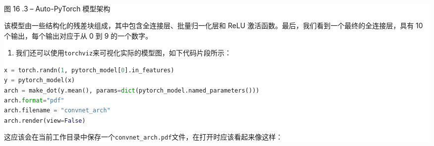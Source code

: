 图 16 .3 – Auto-PyTorch 模型架构

该模型由一些结构化的残差块组成，其中包含全连接层、批量归一化层和 ReLU 激活函数。最后，我们看到一个最终的全连接层，具有 10 个输出，每个输出对应于从 0 到 9 的一个数字。

1.  我们还可以使用`torchviz`来可视化实际的模型图，如下代码片段所示：

```py
x = torch.randn(1, pytorch_model[0].in_features)
y = pytorch_model(x)
arch = make_dot(y.mean(), params=dict(pytorch_model.named_parameters()))
arch.format="pdf"
arch.filename = "convnet_arch"
arch.render(view=False)
```

这应该会在当前工作目录中保存一个`convnet_arch.pdf`文件，在打开时应该看起来像这样：
